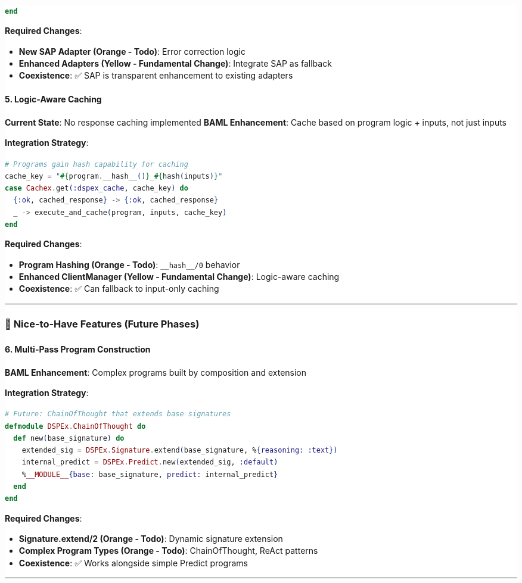 ```elixir
end
```

**Required Changes**:
- **New SAP Adapter (Orange - Todo)**: Error correction logic
- **Enhanced Adapters (Yellow - Fundamental Change)**: Integrate SAP as fallback
- **Coexistence**: ✅ SAP is transparent enhancement to existing adapters

#### 5. Logic-Aware Caching

**Current State**: No response caching implemented
**BAML Enhancement**: Cache based on program logic + inputs, not just inputs

**Integration Strategy**:
```elixir
# Programs gain hash capability for caching
cache_key = "#{program.__hash__()}_#{hash(inputs)}"
case Cachex.get(:dspex_cache, cache_key) do
  {:ok, cached_response} -> {:ok, cached_response}
  _ -> execute_and_cache(program, inputs, cache_key)
end
```

**Required Changes**:
- **Program Hashing (Orange - Todo)**: `__hash__/0` behavior
- **Enhanced ClientManager (Yellow - Fundamental Change)**: Logic-aware caching
- **Coexistence**: ✅ Can fallback to input-only caching

---

### 🔵 **Nice-to-Have Features** (Future Phases)

#### 6. Multi-Pass Program Construction

**BAML Enhancement**: Complex programs built by composition and extension

**Integration Strategy**:
```elixir
# Future: ChainOfThought that extends base signatures
defmodule DSPEx.ChainOfThought do
  def new(base_signature) do
    extended_sig = DSPEx.Signature.extend(base_signature, %{reasoning: :text})
    internal_predict = DSPEx.Predict.new(extended_sig, :default)
    %__MODULE__{base: base_signature, predict: internal_predict}
  end
end
```

**Required Changes**:
- **Signature.extend/2 (Orange - Todo)**: Dynamic signature extension
- **Complex Program Types (Orange - Todo)**: ChainOfThought, ReAct patterns
- **Coexistence**: ✅ Works alongside simple Predict programs

---
